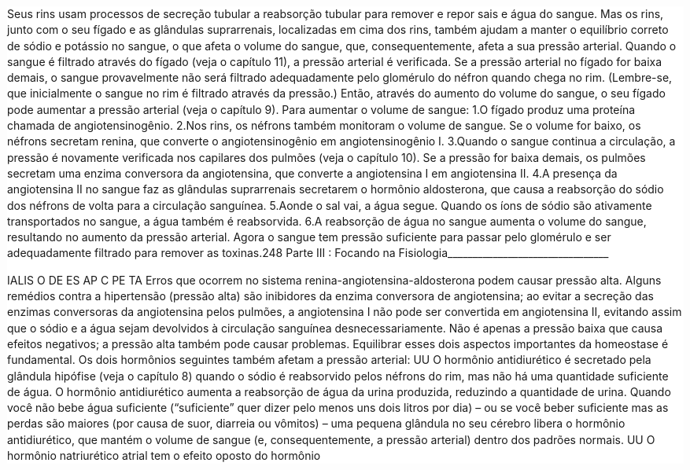 Seus rins usam processos de secreção tubular a reabsorção tubular
para remover e repor sais e água do sangue. Mas os rins, junto com o
seu fígado e as glândulas suprarrenais, localizadas em cima dos rins,
também ajudam a manter o equilíbrio correto de sódio e potássio
no sangue, o que afeta o volume do sangue, que, consequentemente,
afeta a sua pressão arterial.
Quando o sangue é filtrado através do fígado (veja o capítulo 11), a
pressão arterial é verificada. Se a pressão arterial no fígado for baixa
demais, o sangue provavelmente não será filtrado adequadamente
pelo glomérulo do néfron quando chega no rim. (Lembre-se, que
inicialmente o sangue no rim é filtrado através da pressão.) Então,
através do aumento do volume do sangue, o seu fígado pode
aumentar a pressão arterial (veja o capítulo 9).
Para aumentar o volume de sangue:
1.O fígado produz uma proteína chamada de angiotensinogênio.
2.Nos rins, os néfrons também monitoram o volume de sangue. Se
o volume for baixo, os néfrons secretam renina, que converte o
angiotensinogênio em angiotensinogênio I.
3.Quando o sangue continua a circulação, a pressão é novamente
verificada nos capilares dos pulmões (veja o capítulo 10). Se
a pressão for baixa demais, os pulmões secretam uma enzima
conversora da angiotensina, que converte a angiotensina I em
angiotensina II.
4.A presença da angiotensina II no sangue faz as glândulas
suprarrenais secretarem o hormônio aldosterona, que causa
a reabsorção do sódio dos néfrons de volta para a circulação
sanguínea.
5.Aonde o sal vai, a água segue. Quando os íons de sódio
são ativamente transportados no sangue, a água também é
reabsorvida.
6.A reabsorção de água no sangue aumenta o volume do sangue,
resultando no aumento da pressão arterial. Agora o sangue
tem pressão suficiente para passar pelo glomérulo e ser
adequadamente filtrado para remover as toxinas.248 Parte III : Focando na Fisiologia________________________________
		
IALIS
O DE ES
AP
C
PE
TA
Erros que ocorrem no sistema renina-angiotensina-aldosterona podem
causar pressão alta. Alguns remédios contra a hipertensão (pressão
alta) são inibidores da enzima conversora de angiotensina; ao evitar
a secreção das enzimas conversoras da angiotensina pelos pulmões,
a angiotensina I não pode ser convertida em angiotensina II, evitando
assim que o sódio e a água sejam devolvidos à circulação sanguínea
desnecessariamente. Não é apenas a pressão baixa que causa efeitos
negativos; a pressão alta também pode causar problemas. Equilibrar
esses dois aspectos importantes da homeostase é fundamental.
Os dois hormônios seguintes também afetam a pressão arterial:
UU O hormônio antidiurético é secretado pela glândula hipófise
(veja o capítulo 8) quando o sódio é reabsorvido pelos néfrons
do rim, mas não há uma quantidade suficiente de água. O
hormônio antidiurético aumenta a reabsorção de água da urina
produzida, reduzindo a quantidade de urina. Quando você não
bebe água suficiente (“suficiente” quer dizer pelo menos uns dois
litros por dia) – ou se você beber suficiente mas as perdas são
maiores (por causa de suor, diarreia ou vômitos) – uma pequena
glândula no seu cérebro libera o hormônio antidiurético, que
mantém o volume de sangue (e, consequentemente, a pressão
arterial) dentro dos padrões normais.
UU O hormônio natriurético atrial tem o efeito oposto do hormônio